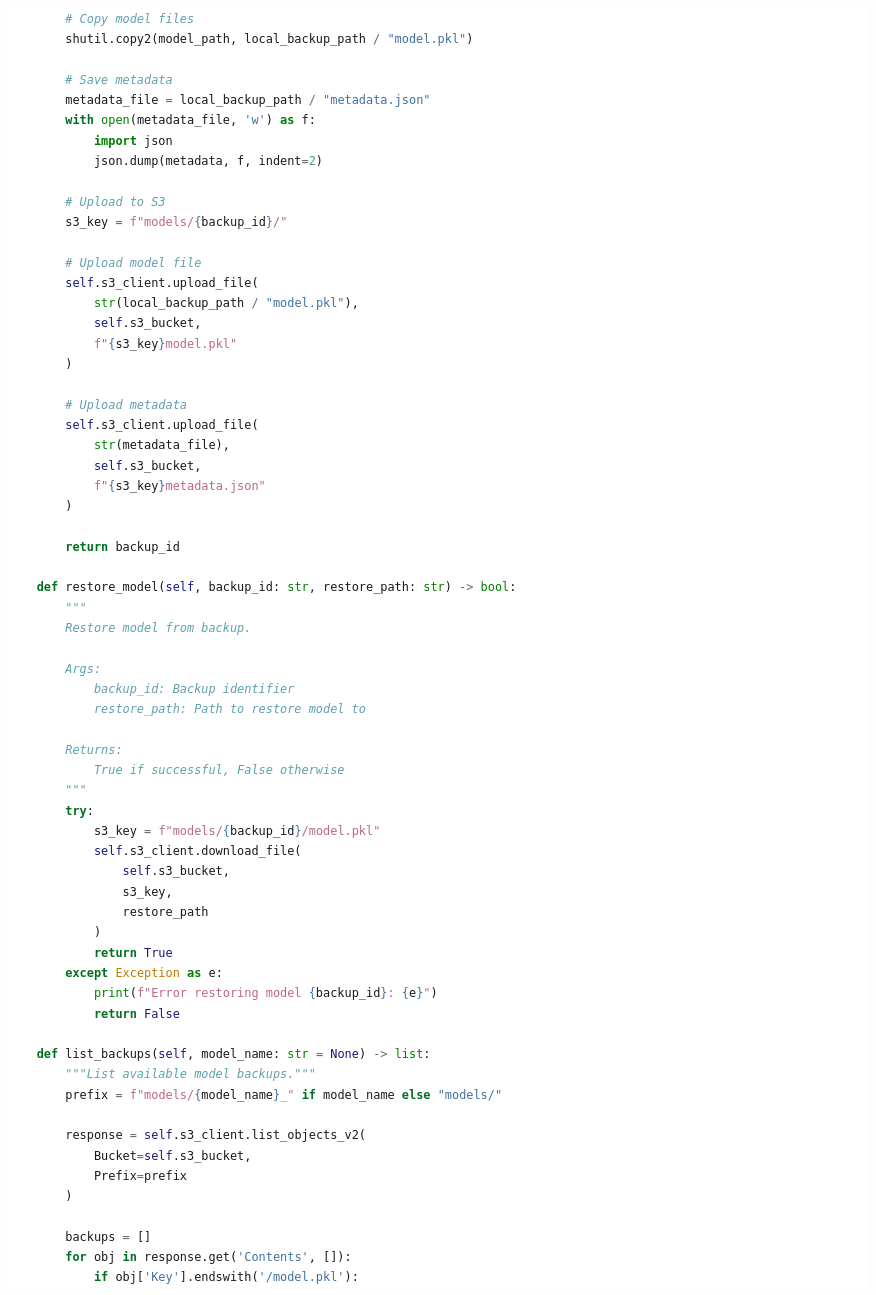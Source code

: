 ```python
        # Copy model files
        shutil.copy2(model_path, local_backup_path / "model.pkl")
        
        # Save metadata
        metadata_file = local_backup_path / "metadata.json"
        with open(metadata_file, 'w') as f:
            import json
            json.dump(metadata, f, indent=2)
        
        # Upload to S3
        s3_key = f"models/{backup_id}/"
        
        # Upload model file
        self.s3_client.upload_file(
            str(local_backup_path / "model.pkl"),
            self.s3_bucket,
            f"{s3_key}model.pkl"
        )
        
        # Upload metadata
        self.s3_client.upload_file(
            str(metadata_file),
            self.s3_bucket,
            f"{s3_key}metadata.json"
        )
        
        return backup_id
    
    def restore_model(self, backup_id: str, restore_path: str) -> bool:
        """
        Restore model from backup.
        
        Args:
            backup_id: Backup identifier
            restore_path: Path to restore model to
            
        Returns:
            True if successful, False otherwise
        """
        try:
            s3_key = f"models/{backup_id}/model.pkl"
            self.s3_client.download_file(
                self.s3_bucket,
                s3_key,
                restore_path
            )
            return True
        except Exception as e:
            print(f"Error restoring model {backup_id}: {e}")
            return False
    
    def list_backups(self, model_name: str = None) -> list:
        """List available model backups."""
        prefix = f"models/{model_name}_" if model_name else "models/"
        
        response = self.s3_client.list_objects_v2(
            Bucket=self.s3_bucket,
            Prefix=prefix
        )
        
        backups = []
        for obj in response.get('Contents', []):
            if obj['Key'].endswith('/model.pkl'):
```